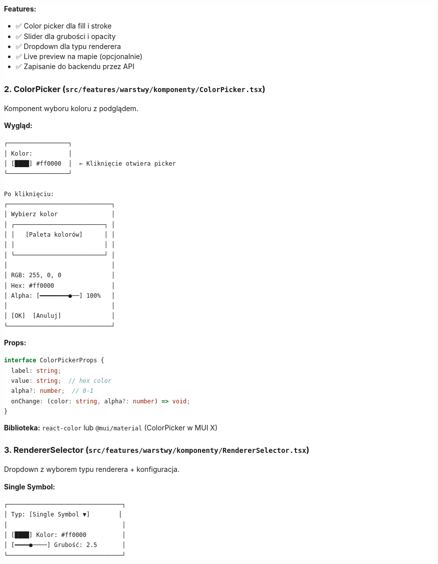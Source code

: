 **Features:**
- ✅ Color picker dla fill i stroke
- ✅ Slider dla grubości i opacity
- ✅ Dropdown dla typu renderera
- ✅ Live preview na mapie (opcjonalnie)
- ✅ Zapisanie do backendu przez API

### 2. ColorPicker (`src/features/warstwy/komponenty/ColorPicker.tsx`)

Komponent wyboru koloru z podglądem.

**Wygląd:**
```
┌─────────────────┐
│ Kolor:          │
│ [████] #ff0000  │  ← Kliknięcie otwiera picker
└─────────────────┘

Po kliknięciu:
┌─────────────────────────────┐
│ Wybierz kolor               │
│ ┌─────────────────────────┐ │
│ │   [Paleta kolorów]      │ │
│ │                         │ │
│ └─────────────────────────┘ │
│                             │
│ RGB: 255, 0, 0              │
│ Hex: #ff0000                │
│ Alpha: [━━━━━━━━●──] 100%   │
│                             │
│ [OK]  [Anuluj]              │
└─────────────────────────────┘
```

**Props:**
```typescript
interface ColorPickerProps {
  label: string;
  value: string;  // hex color
  alpha?: number;  // 0-1
  onChange: (color: string, alpha?: number) => void;
}
```

**Biblioteka:** `react-color` lub `@mui/material` (ColorPicker w MUI X)

### 3. RendererSelector (`src/features/warstwy/komponenty/RendererSelector.tsx`)

Dropdown z wyborem typu renderera + konfiguracja.

**Single Symbol:**
```
┌────────────────────────────────┐
│ Typ: [Single Symbol ▼]        │
│                                │
│ [████] Kolor: #ff0000          │
│ [━━━━●────] Grubość: 2.5       │
└────────────────────────────────┘
```
